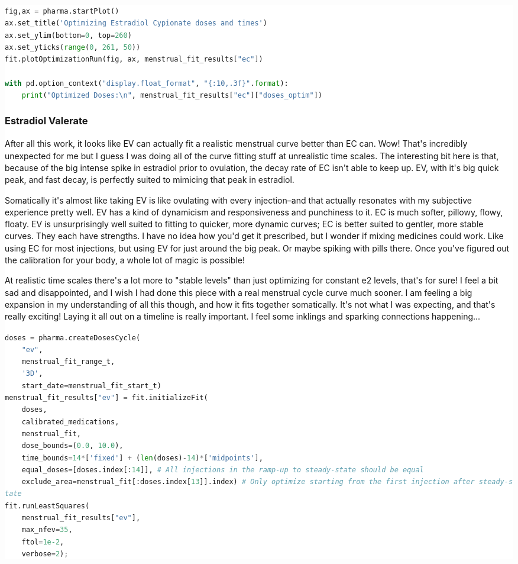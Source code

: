 ```python
fig,ax = pharma.startPlot()
ax.set_title('Optimizing Estradiol Cypionate doses and times')
ax.set_ylim(bottom=0, top=260)
ax.set_yticks(range(0, 261, 50))
fit.plotOptimizationRun(fig, ax, menstrual_fit_results["ec"])

with pd.option_context("display.float_format", "{:10,.3f}".format):
    print("Optimized Doses:\n", menstrual_fit_results["ec"]["doses_optim"])
```

### Estradiol Valerate

After all this work, it looks like EV can actually fit a realistic menstrual curve better than EC can. Wow! That's incredibly unexpected for me but I guess I was doing all of the curve fitting stuff at unrealistic time scales. The interesting bit here is that, because of the big intense spike in estradiol prior to ovulation, the decay rate of EC isn't able to keep up. EV, with it's big quick peak, and fast decay, is perfectly suited to mimicing that peak in estradiol.

Somatically it's almost like taking EV is like ovulating with every injection–and that actually resonates with my subjective experience pretty well. EV has a kind of dynamicism and responsiveness and punchiness to it. EC is much softer, pillowy, flowy, floaty. EV is unsurprisingly well suited to fitting to quicker, more dynamic curves; EC is better suited to gentler, more stable curves. They each have strengths. I have no idea how you'd get it prescribed, but I wonder if mixing medicines could work. Like using EC for most injections, but using EV for just around the big peak. Or maybe spiking with pills there. Once you've figured out the calibration for your body, a whole lot of magic is possible!

At realistic time scales there's a lot more to "stable levels" than just optimizing for constant e2 levels, that's for sure! I feel a bit sad and disappointed, and I wish I had done this piece with a real menstrual cycle curve much sooner. I am feeling a big expansion in my understanding of all this though, and how it fits together somatically. It's not what I was expecting, and that's really exciting! Laying it all out on a timeline is really important. I feel some inklings and sparking connections happening...

```python
doses = pharma.createDosesCycle(
    "ev",
    menstrual_fit_range_t,
    '3D',
    start_date=menstrual_fit_start_t)
menstrual_fit_results["ev"] = fit.initializeFit(
    doses,
    calibrated_medications,
    menstrual_fit,
    dose_bounds=(0.0, 10.0),
    time_bounds=14*['fixed'] + (len(doses)-14)*['midpoints'],
    equal_doses=[doses.index[:14]], # All injections in the ramp-up to steady-state should be equal
    exclude_area=menstrual_fit[:doses.index[13]].index) # Only optimize starting from the first injection after steady-state
fit.runLeastSquares(
    menstrual_fit_results["ev"],
    max_nfev=35,
    ftol=1e-2,
    verbose=2);
```
